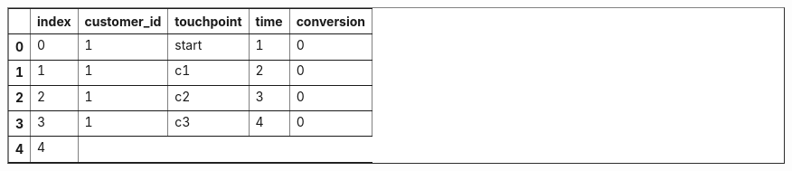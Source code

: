 <div class="dataframe">
<style scoped>
    .dataframe tbody tr th:only-of-type {
        vertical-align: middle;
    }

```
.dataframe tbody tr th {
    vertical-align: top;
}

.dataframe thead th {
    text-align: right;
}
```

</style>

<table border="1" class="dataframe">
  <thead>
    <tr style="text-align: right;">
      <th></th>
      <th>index</th>
      <th>customer_id</th>
      <th>touchpoint</th>
      <th>time</th>
      <th>conversion</th>
    </tr>
  </thead>
  <tbody>
    <tr>
      <th>0</th>
      <td>0</td>
      <td>1</td>
      <td>start</td>
      <td>1</td>
      <td>0</td>
    </tr>
    <tr>
      <th>1</th>
      <td>1</td>
      <td>1</td>
      <td>c1</td>
      <td>2</td>
      <td>0</td>
    </tr>
    <tr>
      <th>2</th>
      <td>2</td>
      <td>1</td>
      <td>c2</td>
      <td>3</td>
      <td>0</td>
    </tr>
    <tr>
      <th>3</th>
      <td>3</td>
      <td>1</td>
      <td>c3</td>
      <td>4</td>
      <td>0</td>
    </tr>
    <tr>
      <th>4</th>
      <td>4</td>